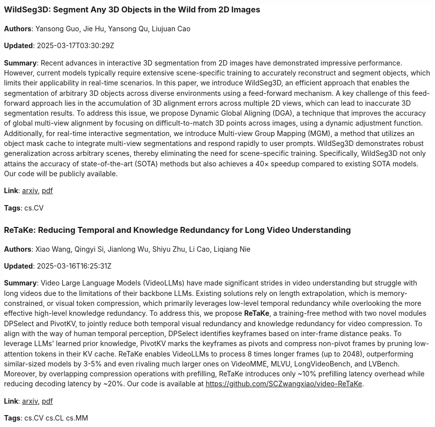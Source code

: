 

### WildSeg3D: Segment Any 3D Objects in the Wild from 2D Images
**Authors**: Yansong Guo, Jie Hu, Yansong Qu, Liujuan Cao

**Updated**: 2025-03-17T03:30:29Z

**Summary**: Recent advances in interactive 3D segmentation from 2D images have demonstrated impressive performance. However, current models typically require extensive scene-specific training to accurately reconstruct and segment objects, which limits their applicability in real-time scenarios. In this paper, we introduce WildSeg3D, an efficient approach that enables the segmentation of arbitrary 3D objects across diverse environments using a feed-forward mechanism. A key challenge of this feed-forward approach lies in the accumulation of 3D alignment errors across multiple 2D views, which can lead to inaccurate 3D segmentation results. To address this issue, we propose Dynamic Global Aligning (DGA), a technique that improves the accuracy of global multi-view alignment by focusing on difficult-to-match 3D points across images, using a dynamic adjustment function. Additionally, for real-time interactive segmentation, we introduce Multi-view Group Mapping (MGM), a method that utilizes an object mask cache to integrate multi-view segmentations and respond rapidly to user prompts. WildSeg3D demonstrates robust generalization across arbitrary scenes, thereby eliminating the need for scene-specific training. Specifically, WildSeg3D not only attains the accuracy of state-of-the-art (SOTA) methods but also achieves a $40\times$ speedup compared to existing SOTA models. Our code will be publicly available.

**Link**: [arxiv](http://arxiv.org/abs/2503.08407v2),  [pdf](http://arxiv.org/pdf/2503.08407v2)

**Tags**: cs.CV 



### ReTaKe: Reducing Temporal and Knowledge Redundancy for Long Video   Understanding
**Authors**: Xiao Wang, Qingyi Si, Jianlong Wu, Shiyu Zhu, Li Cao, Liqiang Nie

**Updated**: 2025-03-16T16:25:31Z

**Summary**: Video Large Language Models (VideoLLMs) have made significant strides in video understanding but struggle with long videos due to the limitations of their backbone LLMs. Existing solutions rely on length extrapolation, which is memory-constrained, or visual token compression, which primarily leverages low-level temporal redundancy while overlooking the more effective high-level knowledge redundancy. To address this, we propose $\textbf{ReTaKe}$, a training-free method with two novel modules DPSelect and PivotKV, to jointly reduce both temporal visual redundancy and knowledge redundancy for video compression. To align with the way of human temporal perception, DPSelect identifies keyframes based on inter-frame distance peaks. To leverage LLMs' learned prior knowledge, PivotKV marks the keyframes as pivots and compress non-pivot frames by pruning low-attention tokens in their KV cache. ReTaKe enables VideoLLMs to process 8 times longer frames (up to 2048), outperforming similar-sized models by 3-5% and even rivaling much larger ones on VideoMME, MLVU, LongVideoBench, and LVBench. Moreover, by overlapping compression operations with prefilling, ReTaKe introduces only ~10% prefilling latency overhead while reducing decoding latency by ~20%. Our code is available at https://github.com/SCZwangxiao/video-ReTaKe.

**Link**: [arxiv](http://arxiv.org/abs/2412.20504v4),  [pdf](http://arxiv.org/pdf/2412.20504v4)

**Tags**: cs.CV cs.CL cs.MM 

